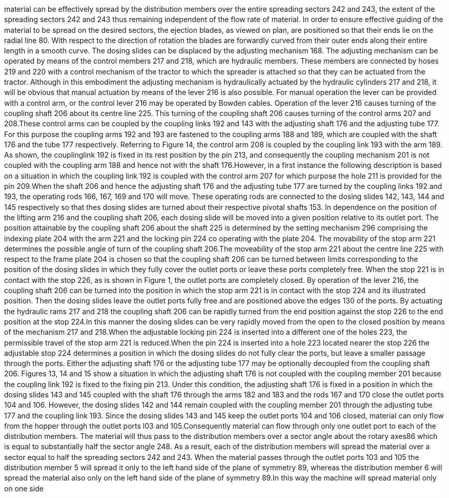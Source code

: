 material can be effectively spread by the distribution members over the entire spreading sectors 242 and 243, the extent of the spreading sectors 242 and 243 thus remaining independent of the flow rate of material. In order to ensure effective guiding of the material to be spread on the desired sectors, the ejection blades, as viewed on plan, are positioned so that their ends lie on the radial line 80. With respect to the direction of rotation the blades are forwardly curved from their outer ends along their entire length in a smooth curve. The dosing slides can be displaced by the adjusting mechanism 168. The adjusting mechanism can be operated by means of the control members 217 and 218, which are hydraulic members. These members are connected by hoses 219 and 220 with a control mechanism of the tractor to which the spreader is attached so that they can be actuated from the tractor. Although in this embodiment the adjusting mechanism is hydraulically actuated by the hydraulic cylinders 217 and 218, it will be obvious that manual actuation by means of the lever 216 is also possible. For manual operation the lever can be provided with a control arm, or the control lever 216 may be operated by Bowden cables. Operation of the lever 216 causes turning of the coupling shaft 206 about its centre line 225. This turning of the coupling shaft 206 causes turning of the control arms 207 and 208.These control arms can be coupled by the coupling links 192 and 143 with the adjusting shaft 176 and the adjusting tube 177. For this purpose the coupling arms 192 and 193 are fastened to the coupling arms 188 and 189, which are coupled with the shaft 176 and the tube 177 respectively. Referring to Figure 14, the control arm 208 is coupled by the coupling link 193 with the arm 189. As shown, the couplinglink 192 is fixed in its rest position by the pin 213, and consequently the coupling mechanism 201 is not coupled with the coupling arm 188 and hence not with the shaft 176.However, in a first instance the following description is based on a situation in which the coupling link 192 is coupled with the control arm 207 for which purpose the hole 211 is provided for the pin 209.When the shaft 206 and hence the adjusting shaft 176 and the adjusting tube 177 are turned by the coupling links 192 and 193, the operating rods 166, 167, 169 and 170 will move. These operating rods are connected to the dosing slides 142, 143, 144 and 145 respectively so that thes dosing slides are turned about their respective pivotal shafts 153. In dependence on the position of the lifting arm 216 and the coupling shaft 206, each dosing slide will be moved into a given position relative to its outlet port. The position attainable by the coupling shaft 206 about the shaft 225 is determined by the setting mechanism 296 comprising the indexing plate 204 with the arm 221 and the locking pin 224 co operating with the plate 204. The movability of the stop arm 221 determines the possible angle of turn of the coupling shaft 206.The moveability of the stop arm 221 about the centre line 225 with respect to the frame plate 204 is chosen so that the coupling shaft 206 can be turned between limits corresponding to the position of the dosing slides in which they fully cover the outlet ports or leave these ports completely free. When the stop 221 is in contact with the stop 226, as is shown in Figure 1, the outlet ports are completely closed. By operation of the lever 216, the coupling shaft 206 can be turned into the position in which the stop arm 221 is in contact with the stop 224 and its illustrated position. Then the dosing slides leave the outlet ports fully free and are positioned above the edges 130 of the ports. By actuating the hydraulic rams 217 and 218 the coupling shaft 206 can be rapidly turned from the end position against the stop 226 to the end position at the stop 224.In this manner the dosing slides can be very rapidly moved from the open to the closed position by means of the mechanism 217 and 218.When the adjustable locking pin 224 is inserted into a different one of the holes 223, the permissible travel of the stop arm 221 is reduced.When the pin 224 is inserted into a hole 223 located nearer the stop 226 the adjustable stop 224 determines a position in which the dosing slides do not fully clear the ports, but leave a smaller passage through the ports. Either the adjusting shaft 176 or the adjusting tube 177 may be optionally decoupled from the coupling shaft 206. Figures 13, 14 and 15 show a situation in which the adjusting shaft 176 is not coupled with the coupling member 201 because the coupling link 192 is fixed to the fixing pin 213. Under this condition, the adjusting shaft 176 is fixed in a position in which the dosing slides 143 and 145 coupled with the shaft 176 through the arms 182 and 183 and the rods 167 and 170 close the outlet ports 104 and 106. However, the dosing slides 142 and 144 remain coupled with the coupling member 201 through the adjusting tube 177 and the coupling link 193. Since the dosing slides 143 and 145 keep the outlet ports 104 and 106 closed, material can only flow from the hopper through the outlet ports l03 and 105.Consequently material can flow through only one outlet port to each of the distribution members. The material will thus pass to the distribution members over a sector angle about the rotary axes86 which is equal to substantially half the sector angle 248. As a result, each of the distribution members will spread the material over a sector equal to half the spreading sectors 242 and 243. When the material passes through the outlet ports 103 and 105 the distribution member 5 will spread it only to the left hand side of the plane of symmetry 89, whereas the distribution member 6 will spread the material also only on the left hand side of the plane of symmetry 89.In this way the machine will spread material only on one side